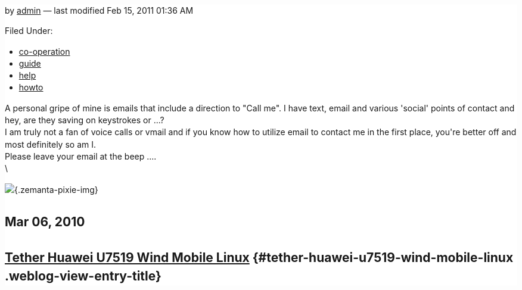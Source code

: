 </div>

<div class="documentByLine">

<span> by </span>
[admin](https://blog.swatteksystems.com/old/authors/admin) — last modified
Feb 15, 2011 01:36 AM

</div>

<div class="weblog-topics">

<div class="weblog-topics-label">

Filed Under:

</div>

-   [co-operation](https://blog.swatteksystems.com/old/topics/co-operation)
-   [guide](https://blog.swatteksystems.com/old/topics/guide)
-   [help](https://blog.swatteksystems.com/old/topics/help)
-   [howto](https://blog.swatteksystems.com/old/topics/howto)

</div>

<div class="plain">

A personal gripe of mine is emails that include a direction to "Call
me". I have text, email and various 'social' points of contact and hey,
are they saving on keystrokes or ...?\
I am truly not a fan of voice calls or vmail and if you know how to
utilize email to contact me in the first place, you're better off and
most definitely so am I.\
Please leave your email at the beep ....\
\
<div class="zemanta-pixie">

![](https://img.zemanta.com/pixy.gif?x-id=75557fc5-db34-8c15-bdf8-6705c3bf6101){.zemanta-pixie-img}

</div>

</div>

</div>

<div class="weblog-footer discreet">

</div>

Mar 06, 2010
------------

<div class="weblog-entry">

[Tether Huawei U7519 Wind Mobile Linux](https://blog.swatteksystems.com/old/archive/2010/03/07/tether-huawei-u7519-wind-mobile-linux) {#tether-huawei-u7519-wind-mobile-linux .weblog-view-entry-title}
----------------------------------------------------------------------------------------------------------------------------------

<div class="weblog-topic-images">
